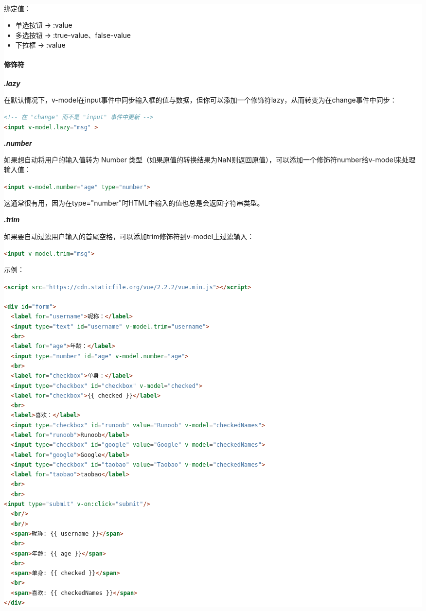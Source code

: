 绑定值：

- 单选按钮 -> :value
- 多选按钮 -> :true-value、false-value
- 下拉框 -> :value

#### 修饰符

***.lazy***

在默认情况下，v-model在input事件中同步输入框的值与数据，但你可以添加一个修饰符lazy，从而转变为在change事件中同步：

```html
<!-- 在 "change" 而不是 "input" 事件中更新 -->
<input v-model.lazy="msg" >
```

***.number***

如果想自动将用户的输入值转为 Number 类型（如果原值的转换结果为NaN则返回原值），可以添加一个修饰符number给v-model来处理输入值：

```html
<input v-model.number="age" type="number">
```

这通常很有用，因为在type="number"时HTML中输入的值也总是会返回字符串类型。

***.trim***

如果要自动过滤用户输入的首尾空格，可以添加trim修饰符到v-model上过滤输入：

```html
<input v-model.trim="msg">
```

示例：

```html
<script src="https://cdn.staticfile.org/vue/2.2.2/vue.min.js"></script>

<div id="form">
  <label for="username">昵称：</label>
  <input type="text" id="username" v-model.trim="username">
  <br>
  <label for="age">年龄：</label>
  <input type="number" id="age" v-model.number="age">
  <br>
  <label for="checkbox">单身：</label>
  <input type="checkbox" id="checkbox" v-model="checked">
  <label for="checkbox">{{ checked }}</label>
  <br>
  <label>喜欢：</label>
  <input type="checkbox" id="runoob" value="Runoob" v-model="checkedNames">
  <label for="runoob">Runoob</label>
  <input type="checkbox" id="google" value="Google" v-model="checkedNames">
  <label for="google">Google</label>
  <input type="checkbox" id="taobao" value="Taobao" v-model="checkedNames">
  <label for="taobao">taobao</label>
  <br>
  <br>
<input type="submit" v-on:click="submit"/>
  <br/>
  <br/>
  <span>昵称: {{ username }}</span>
  <br>
  <span>年龄: {{ age }}</span>
  <br>
  <span>单身: {{ checked }}</span>
  <br>
  <span>喜欢: {{ checkedNames }}</span>
</div>
```